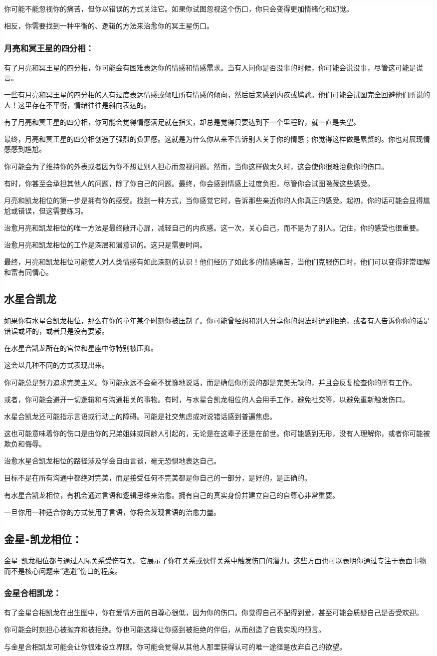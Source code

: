 你可能不能忽视你的痛苦，但你以错误的方式关注它。如果你试图忽视这个伤口，你只会变得更加情绪化和幻觉。

相反，你需要找到一种平衡的、逻辑的方法来治愈你的冥王星伤口。

### 月亮和冥王星的四分相：

有了月亮和冥王星的四分相，你可能会有困难表达你的情感和情感需求。当有人问你是否没事的时候，你可能会说没事，尽管这可能是谎言。

一些有月亮和冥王星的四分相的人有过度表达情感或倾吐所有情感的倾向，然后后来感到内疚或尴尬。他们可能会试图完全回避他们所说的人！这里存在不平衡，情绪往往是斜向表达的。

有了月亮和冥王星的四分相，你可能会觉得情感满足就在指尖，却总是觉得只要达到下一个里程碑，就一直是失望。

最终，月亮和冥王星的四分相创造了强烈的负罪感。这就是为什么你从来不告诉别人关于你的情感；你觉得这样做是累赘的。你也对展现情感感到尴尬。

你可能会为了维持你的外表或者因为你不想让别人担心而忽视问题。然而，当你这样做太久时，这会使你很难治愈你的伤口。

有时，你甚至会承担其他人的问题，除了你自己的问题。最终，你会感到情感上过度负担，尽管你会试图隐藏这些感受。

月亮和凯龙相位的第一步是拥有你的感受。找到一种方式，当你感觉它时，告诉那些亲近你的人你真正的感受。起初，你的话可能会显得尴尬或错误，但这需要练习。

治愈月亮和凯龙相位的唯一方法是最终敞开心扉，减轻自己的内疚感。这一次，关心自己，而不是为了别人。记住，你的感受也很重要。

治愈月亮和凯龙相位的工作是深层和潜意识的。这只是需要时间。

最终，月亮和凯龙相位可能使人对人类情感有如此深刻的认识！他们经历了如此多的情感痛苦，当他们克服伤口时，他们可以变得非常理解和富有同情心。

## 水星合凯龙

如果你有水星合凯龙相位，那么在你的童年某个时刻你被压制了。你可能曾经想和别人分享你的想法时遭到拒绝，或者有人告诉你你的话是错误或坏的，或者只是没有要紧。

在水星合凯龙所在的宫位和星座中你特别被压抑。

这会以几种不同的方式表现出来。

你可能总是努力追求完美主义。你可能永远不会毫不犹豫地说话，而是确信你所说的都是完美无缺的，并且会反复检查你的所有工作。

或者，你可能会避开一切逻辑和与沟通相关的事物。有时，与水星合凯龙相位的人会用手工作，避免社交等，以避免重新触发伤口。

水星合凯龙还可能指示言语或行动上的障碍。可能是社交焦虑或对说错话感到普遍焦虑。

这也可能意味着你的伤口是由你的兄弟姐妹或同龄人引起的，无论是在这辈子还是在前世。你可能感到无形，没有人理解你，或者你可能被欺负和侮辱。

治愈水星合凯龙相位的路径涉及学会自由言谈，毫无恐惧地表达自己。

目标不是在所有沟通中都绝对完美，而是接受任何不完美都是你自己的一部分，是好的，是正确的。

有水星合凯龙相位，有机会通过言语和逻辑思维来治愈。拥有自己的真实身份并建立自己的自尊心非常重要。

一旦你用一种适合你的方式使用了言语，你将会发现言语的治愈力量。

## 金星-凯龙相位：

金星-凯龙相位都与通过人际关系受伤有关。它展示了你在关系或伙伴关系中触发伤口的潜力。这些方面也可以表明你通过专注于表面事物而不是核心问题来“逃避”伤口的程度。

### 金星合相凯龙：

有了金星合相凯龙在出生图中，你在爱情方面的自尊心很低，因为你的伤口。你觉得自己不配得到爱，甚至可能会质疑自己是否受欢迎。

你可能会时刻担心被抛弃和被拒绝。你也可能选择让你感到被拒绝的伴侣，从而创造了自我实现的预言。

与金星合相凯龙可能会让你很难设立界限。你可能会觉得从其他人那里获得认可的唯一途径是放弃自己的欲望。
